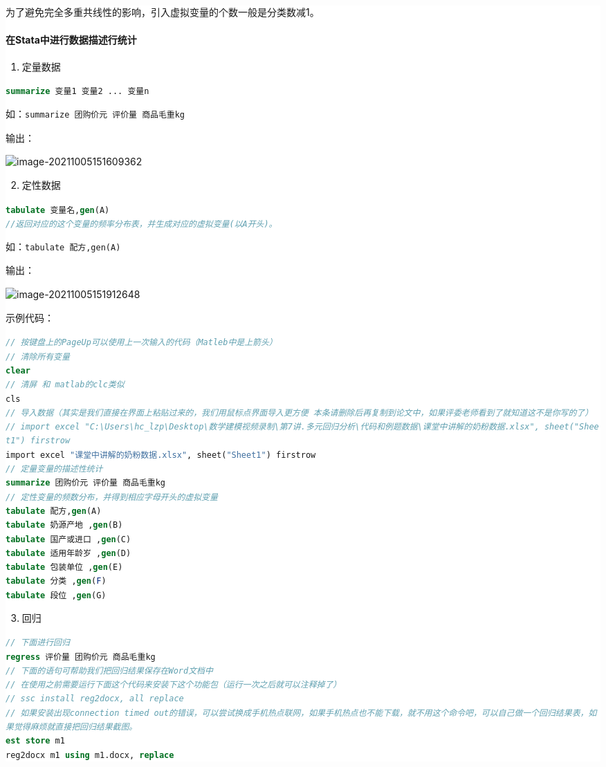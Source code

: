 为了避免完全多重共线性的影响，引入虚拟变量的个数一般是分类数减1。

#### 在Stata中进行数据描述行统计

1. 定量数据

```stata
summarize 变量1 变量2 ... 变量n
```

如：`summarize 团购价元 评价量 商品毛重kg`

输出：

![image-20211005151609362](https://cdn.jsdelivr.net/gh/piggy925/BlogAssets@main/uPic/Math-40.png)

2. 定性数据

```stata
tabulate 变量名,gen(A)
//返回对应的这个变量的频率分布表，并生成对应的虚拟变量(以A开头)。
```

如：`tabulate 配方,gen(A)`

输出：

![image-20211005151912648](https://cdn.jsdelivr.net/gh/piggy925/BlogAssets@main/uPic/Math-41.png)

示例代码：

```stata
// 按键盘上的PageUp可以使用上一次输入的代码（Matleb中是上箭头）
// 清除所有变量
clear
// 清屏 和 matlab的clc类似
cls 
// 导入数据（其实是我们直接在界面上粘贴过来的，我们用鼠标点界面导入更方便 本条请删除后再复制到论文中，如果评委老师看到了就知道这不是你写的了）
// import excel "C:\Users\hc_lzp\Desktop\数学建模视频录制\第7讲.多元回归分析\代码和例题数据\课堂中讲解的奶粉数据.xlsx", sheet("Sheet1") firstrow
import excel "课堂中讲解的奶粉数据.xlsx", sheet("Sheet1") firstrow
// 定量变量的描述性统计
summarize 团购价元 评价量 商品毛重kg
// 定性变量的频数分布，并得到相应字母开头的虚拟变量
tabulate 配方,gen(A)
tabulate 奶源产地 ,gen(B)
tabulate 国产或进口 ,gen(C)
tabulate 适用年龄岁 ,gen(D)
tabulate 包装单位 ,gen(E)
tabulate 分类 ,gen(F)
tabulate 段位 ,gen(G)
```

3. 回归

```stata
// 下面进行回归
regress 评价量 团购价元 商品毛重kg
// 下面的语句可帮助我们把回归结果保存在Word文档中
// 在使用之前需要运行下面这个代码来安装下这个功能包（运行一次之后就可以注释掉了）
// ssc install reg2docx, all replace
// 如果安装出现connection timed out的错误，可以尝试换成手机热点联网，如果手机热点也不能下载，就不用这个命令吧，可以自己做一个回归结果表，如果觉得麻烦就直接把回归结果截图。
est store m1
reg2docx m1 using m1.docx, replace
```
